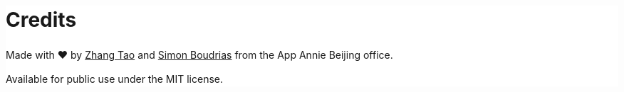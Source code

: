 # Credits

Made with ❤️ by [Zhang Tao](https://github.com/BananaWanted) and [Simon Boudrias](https://github.com/SBoudrias) from the App Annie Beijing office.

Available for public use under the MIT license.
